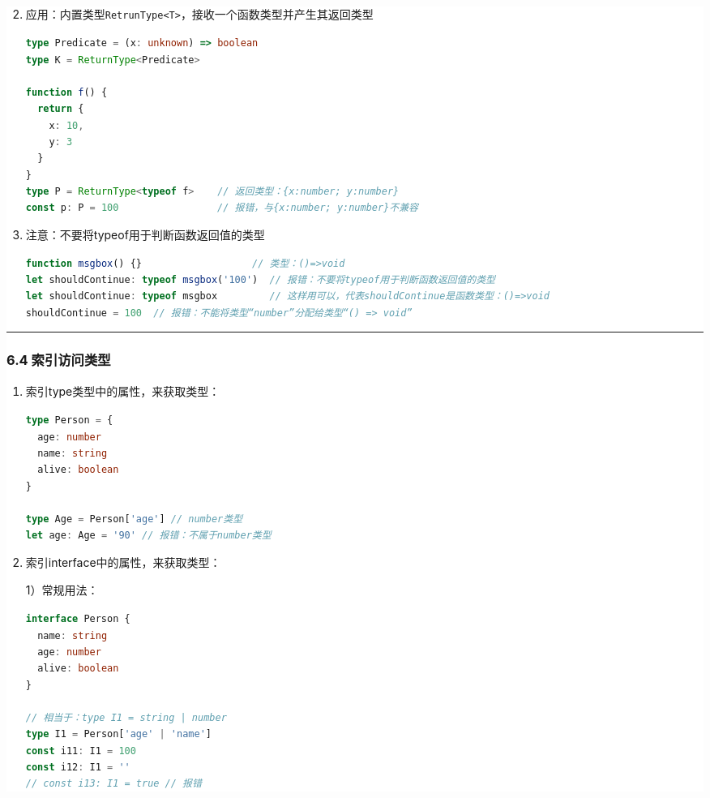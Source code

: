 2. 应用：内置类型`RetrunType<T>`，接收一个函数类型并产生其返回类型

   ```typescript
   type Predicate = (x: unknown) => boolean
   type K = ReturnType<Predicate>
   
   function f() {
     return {
       x: 10,
       y: 3
     }
   }
   type P = ReturnType<typeof f> 	// 返回类型：{x:number; y:number}
   const p: P = 100  				// 报错，与{x:number; y:number}不兼容
   ```

3. 注意：不要将typeof用于判断函数返回值的类型

   ```typescript
   function msgbox() {}					  // 类型：()=>void
   let shouldContinue: typeof msgbox('100')  // 报错：不要将typeof用于判断函数返回值的类型
   let shouldContinue: typeof msgbox         // 这样用可以，代表shouldContinue是函数类型：()=>void
   shouldContinue = 100  // 报错：不能将类型“number”分配给类型“() => void”
   ```

------

### 6.4 索引访问类型

1. 索引type类型中的属性，来获取类型：

   ```typescript
   type Person = {
     age: number
     name: string
     alive: boolean
   }
   
   type Age = Person['age'] // number类型
   let age: Age = '90' // 报错：不属于number类型
   ```

2. 索引interface中的属性，来获取类型：

   1）常规用法：

   ```typescript
   interface Person {
     name: string
     age: number
     alive: boolean
   }
   
   // 相当于：type I1 = string | number
   type I1 = Person['age' | 'name']
   const i11: I1 = 100
   const i12: I1 = ''
   // const i13: I1 = true // 报错
   ```

